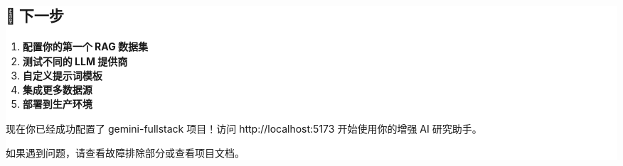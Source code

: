 ## 🎯 下一步

1. **配置你的第一个 RAG 数据集**
2. **测试不同的 LLM 提供商**
3. **自定义提示词模板**
4. **集成更多数据源**
5. **部署到生产环境**

现在你已经成功配置了 gemini-fullstack 项目！访问 http://localhost:5173 开始使用你的增强 AI 研究助手。

如果遇到问题，请查看故障排除部分或查看项目文档。 